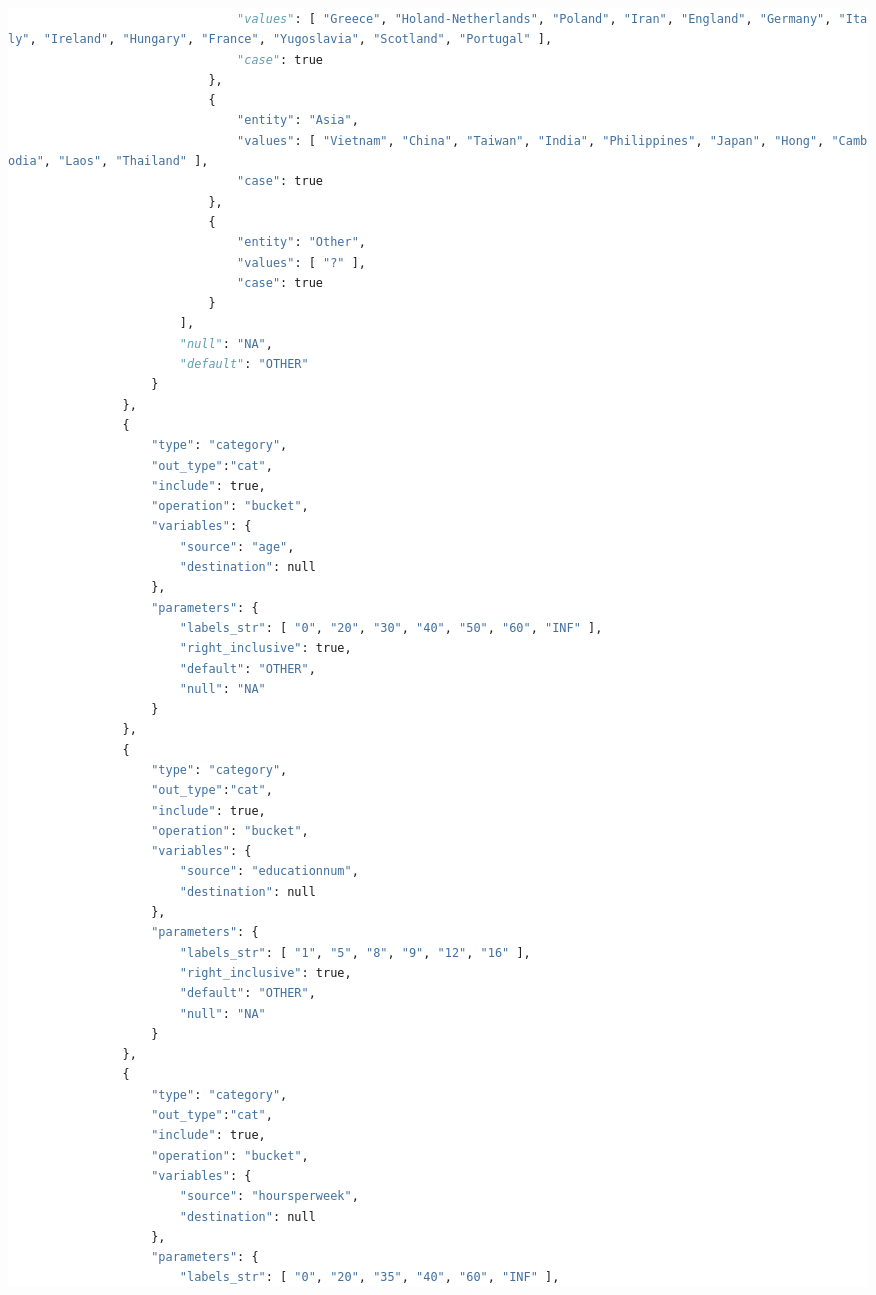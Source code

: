 ```python
								"values": [ "Greece", "Holand-Netherlands", "Poland", "Iran", "England", "Germany", "Italy", "Ireland", "Hungary", "France", "Yugoslavia", "Scotland", "Portugal" ],
								"case": true
							},
							{
								"entity": "Asia",
								"values": [ "Vietnam", "China", "Taiwan", "India", "Philippines", "Japan", "Hong", "Cambodia", "Laos", "Thailand" ],
								"case": true
							},
							{
								"entity": "Other",
								"values": [ "?" ],
								"case": true
							}
						],
						"null": "NA",
						"default": "OTHER"
					}
				},
				{
					"type": "category",
					"out_type":"cat",
					"include": true,
					"operation": "bucket",
					"variables": {
						"source": "age",
						"destination": null
					},
					"parameters": {
						"labels_str": [ "0", "20", "30", "40", "50", "60", "INF" ],
						"right_inclusive": true,
						"default": "OTHER",
						"null": "NA"
					}
				},
				{
					"type": "category",
					"out_type":"cat",
					"include": true,
					"operation": "bucket",
					"variables": {
						"source": "educationnum",
						"destination": null
					},
					"parameters": {
						"labels_str": [ "1", "5", "8", "9", "12", "16" ],
						"right_inclusive": true,
						"default": "OTHER",
						"null": "NA"
					}
				},
				{
					"type": "category",
					"out_type":"cat",
					"include": true,
					"operation": "bucket",
					"variables": {
						"source": "hoursperweek",
						"destination": null
					},
					"parameters": {
						"labels_str": [ "0", "20", "35", "40", "60", "INF" ],
```